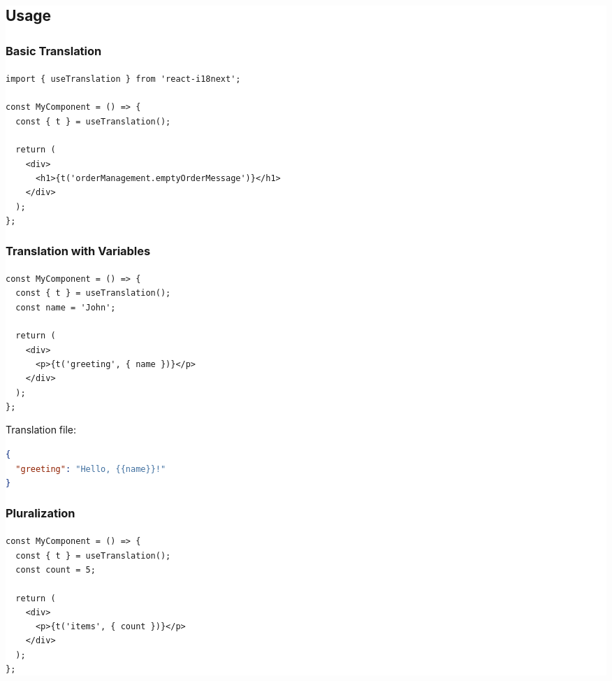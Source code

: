 ## Usage

### Basic Translation

```tsx
import { useTranslation } from 'react-i18next';

const MyComponent = () => {
  const { t } = useTranslation();

  return (
    <div>
      <h1>{t('orderManagement.emptyOrderMessage')}</h1>
    </div>
  );
};
```

### Translation with Variables

```tsx
const MyComponent = () => {
  const { t } = useTranslation();
  const name = 'John';

  return (
    <div>
      <p>{t('greeting', { name })}</p>
    </div>
  );
};
```

Translation file:
```json
{
  "greeting": "Hello, {{name}}!"
}
```

### Pluralization

```tsx
const MyComponent = () => {
  const { t } = useTranslation();
  const count = 5;

  return (
    <div>
      <p>{t('items', { count })}</p>
    </div>
  );
};
```
